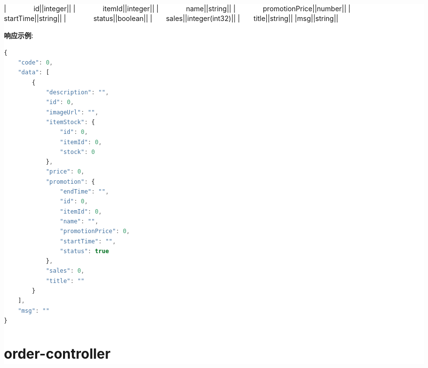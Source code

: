 |&emsp;&emsp;&emsp;&emsp;id||integer||
|&emsp;&emsp;&emsp;&emsp;itemId||integer||
|&emsp;&emsp;&emsp;&emsp;name||string||
|&emsp;&emsp;&emsp;&emsp;promotionPrice||number||
|&emsp;&emsp;&emsp;&emsp;startTime||string||
|&emsp;&emsp;&emsp;&emsp;status||boolean||
|&emsp;&emsp;sales||integer(int32)||
|&emsp;&emsp;title||string||
|msg||string||


**响应示例**:
```javascript
{
	"code": 0,
	"data": [
		{
			"description": "",
			"id": 0,
			"imageUrl": "",
			"itemStock": {
				"id": 0,
				"itemId": 0,
				"stock": 0
			},
			"price": 0,
			"promotion": {
				"endTime": "",
				"id": 0,
				"itemId": 0,
				"name": "",
				"promotionPrice": 0,
				"startTime": "",
				"status": true
			},
			"sales": 0,
			"title": ""
		}
	],
	"msg": ""
}
```


# order-controller
